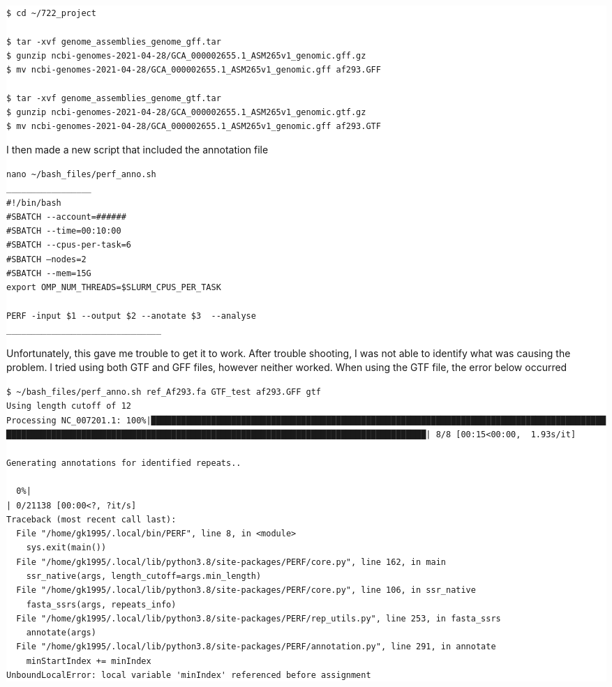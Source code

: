 ```{bash}
$ cd ~/722_project

$ tar -xvf genome_assemblies_genome_gff.tar 
$ gunzip ncbi-genomes-2021-04-28/GCA_000002655.1_ASM265v1_genomic.gff.gz
$ mv ncbi-genomes-2021-04-28/GCA_000002655.1_ASM265v1_genomic.gff af293.GFF

$ tar -xvf genome_assemblies_genome_gtf.tar 
$ gunzip ncbi-genomes-2021-04-28/GCA_000002655.1_ASM265v1_genomic.gtf.gz
$ mv ncbi-genomes-2021-04-28/GCA_000002655.1_ASM265v1_genomic.gff af293.GTF
```

I then made a new script that included the annotation file
```{bash}
nano ~/bash_files/perf_anno.sh 
_________________
#!/bin/bash
#SBATCH --account=######
#SBATCH --time=00:10:00
#SBATCH --cpus-per-task=6
#SBATCH —nodes=2
#SBATCH --mem=15G
export OMP_NUM_THREADS=$SLURM_CPUS_PER_TASK

PERF -input $1 --output $2 --anotate $3  --analyse
_______________________________
```

Unfortunately, this gave me trouble to get it to work. After trouble shooting, I was not able to identify what was causing the problem. I tried using both GTF and GFF files, however neither worked. When using the GTF file, the error below occurred

```{bash}
$ ~/bash_files/perf_anno.sh ref_Af293.fa GTF_test af293.GFF gtf
Using length cutoff of 12
Processing NC_007201.1: 100%|███████████████████████████████████████████████████████████████████████████████████████████████████████████████████████████████████████████████████████████████████████████████| 8/8 [00:15<00:00,  1.93s/it]

Generating annotations for identified repeats..

  0%|                                                                                                                                                                                                           | 0/21138 [00:00<?, ?it/s]
Traceback (most recent call last):
  File "/home/gk1995/.local/bin/PERF", line 8, in <module>
    sys.exit(main())
  File "/home/gk1995/.local/lib/python3.8/site-packages/PERF/core.py", line 162, in main
    ssr_native(args, length_cutoff=args.min_length)
  File "/home/gk1995/.local/lib/python3.8/site-packages/PERF/core.py", line 106, in ssr_native
    fasta_ssrs(args, repeats_info)
  File "/home/gk1995/.local/lib/python3.8/site-packages/PERF/rep_utils.py", line 253, in fasta_ssrs
    annotate(args)
  File "/home/gk1995/.local/lib/python3.8/site-packages/PERF/annotation.py", line 291, in annotate
    minStartIndex += minIndex
UnboundLocalError: local variable 'minIndex' referenced before assignment
```
